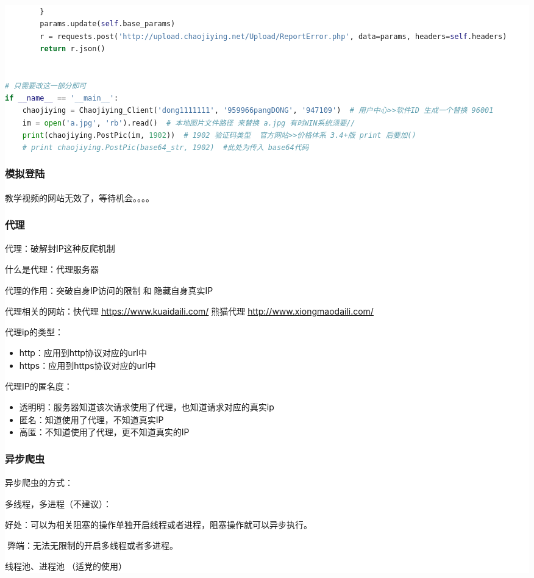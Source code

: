 ```python
        }
        params.update(self.base_params)
        r = requests.post('http://upload.chaojiying.net/Upload/ReportError.php', data=params, headers=self.headers)
        return r.json()


# 只需要改这一部分即可
if __name__ == '__main__':
    chaojiying = Chaojiying_Client('dong1111111', '959966pangDONG', '947109')  # 用户中心>>软件ID 生成一个替换 96001
    im = open('a.jpg', 'rb').read()  # 本地图片文件路径 来替换 a.jpg 有时WIN系统须要//
    print(chaojiying.PostPic(im, 1902))  # 1902 验证码类型  官方网站>>价格体系 3.4+版 print 后要加()
    # print chaojiying.PostPic(base64_str, 1902)  #此处为传入 base64代码
```



### 模拟登陆

教学视频的网站无效了，等待机会。。。。





### 代理

代理：破解封IP这种反爬机制

什么是代理：代理服务器

代理的作用：突破自身IP访问的限制 和 隐藏自身真实IP

代理相关的网站：快代理 https://www.kuaidaili.com/   熊猫代理 http://www.xiongmaodaili.com/

代理ip的类型：

- http：应用到http协议对应的url中
- https：应用到https协议对应的url中

代理IP的匿名度：

- 透明明：服务器知道该次请求使用了代理，也知道请求对应的真实ip
- 匿名：知道使用了代理，不知道真实IP
- 高匿：不知道使用了代理，更不知道真实的IP



### 异步爬虫

异步爬虫的方式：

多线程，多进程（不建议）：

​	好处：可以为相关阻塞的操作单独开启线程或者进程，阻塞操作就可以异步执行。

​	弊端：无法无限制的开启多线程或者多进程。

线程池、进程池 （适党的使用）
